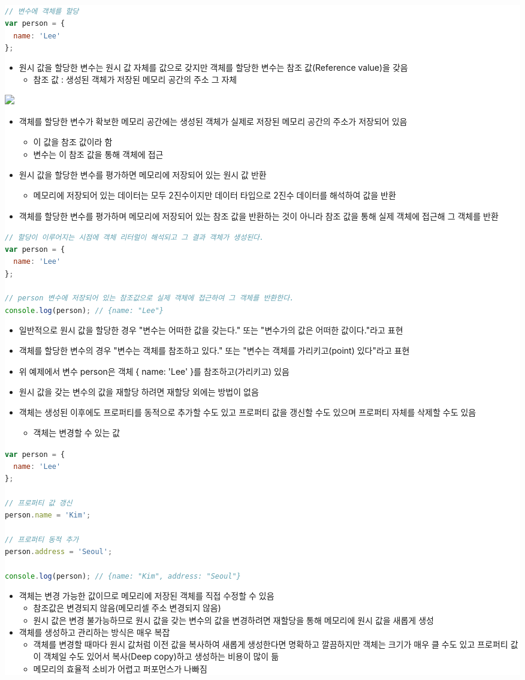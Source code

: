 ```javascript
// 변수에 객체를 할당
var person = {
  name: 'Lee'
};
```

- 원시 값을 할당한 변수는 원시 값 자체를 값으로 갖지만 객체를 할당한 변수는 참조 값(Reference value)을 갖음
  - 참조 값 : 생성된 객체가 저장된 메모리 공간의 주소 그 자체

![](https://poiemaweb.com/assets/fs-images/10-6.png)

- 객체를 할당한 변수가 확보한 메모리 공간에는 생성된 객체가 실제로 저장된 메모리 공간의 주소가 저장되어 있음
  - 이 값을 참조 값이라 함
  - 변수는 이 참조 값을 통해 객체에 접근

- 원시 값을 할당한 변수를 평가하면 메모리에 저장되어 있는 원시 값 반환
  - 메모리에 저장되어 있는 데이터는 모두 2진수이지만 데이터 타입으로 2진수 데이터를 해석하여 값을 반환
- 객체를 할당한 변수를 평가하며 메모리에 저장되어 있는 참조 값을 반환하는 것이 아니라 참조 값을 통해 실제 객체에 접근해 그 객체를 반환

```javascript
// 할당이 이루어지는 시점에 객체 리터럴이 해석되고 그 결과 객체가 생성된다.
var person = {
  name: 'Lee'
};

// person 변수에 저장되어 있는 참조값으로 실제 객체에 접근하여 그 객체를 반환한다.
console.log(person); // {name: "Lee"}
```

- 일반적으로 원시 값을 할당한 경우 "변수는 어떠한 값을 갖는다." 또는 "변수가의 값은 어떠한 값이다."라고 표현
- 객체를 할당한 변수의 경우 "변수는 객체를 참조하고 있다." 또는 "변수는 객체를 가리키고(point) 있다"라고 표현
- 위 예제에서 변수 person은 객체 { name: 'Lee' }를 참조하고(가리키고) 있음

- 원시 값을 갖는 변수의 값을 재할당 하려면 재할당 외에는 방법이 없음
- 객체는 생성된 이후에도 프로퍼티를 동적으로 추가할 수도 있고 프로퍼티 값을 갱신할 수도 있으며 프로퍼티 자체를 삭제할 수도 있음
  - 객체는 변경할 수 있는 값

```javascript
var person = {
  name: 'Lee'
};

// 프로퍼티 값 갱신
person.name = 'Kim';

// 프로퍼티 동적 추가
person.address = 'Seoul';

console.log(person); // {name: "Kim", address: "Seoul"}
```

- 객체는 변경 가능한 값이므로 메모리에 저장된 객체를 직접 수정할 수 있음
  - 참조값은 변경되지 않음(메모리셀 주소 변경되지 않음)
  - 원시 값은 변경 불가능하므로 원시 값을 갖는 변수의 값을 변경하려면 재할당을 통해 메모리에 원시 값을 새롭게 생성
- 객체를 생성하고 관리하는 방식은 매우 복잡
  - 객체를 변경할 때마다 원시 값처럼 이전 값을 복사하여 새롭게 생성한다면 명확하고 깔끔하지만 객체는 크기가 매우 클 수도 있고 프로퍼티 값이 객체일 수도 있어서 복사(Deep copy)하고 생성하는 비용이 많이 듦
  - 메모리의 효율적 소비가 어렵고 퍼포먼스가 나빠짐
